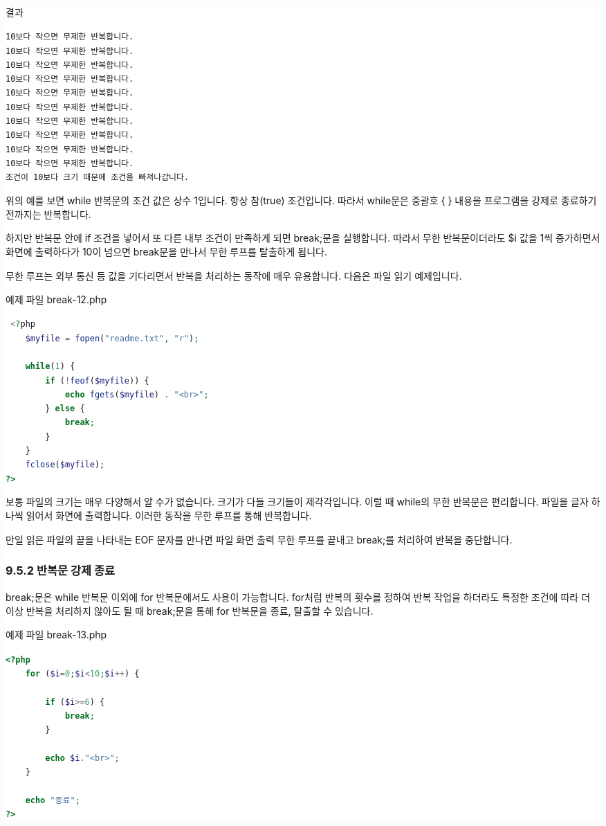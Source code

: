 결과
```
10보다 작으면 무제한 반복합니다.
10보다 작으면 무제한 반복합니다.
10보다 작으면 무제한 반복합니다.
10보다 작으면 무제한 반복합니다.
10보다 작으면 무제한 반복합니다.
10보다 작으면 무제한 반복합니다.
10보다 작으면 무제한 반복합니다.
10보다 작으면 무제한 반복합니다.
10보다 작으면 무제한 반복합니다.
10보다 작으면 무제한 반복합니다.
조건이 10보다 크기 때문에 조건을 빠져나갑니다.
```

위의 예를 보면 while 반복문의 조건 값은 상수 1입니다. 항상 참(true) 조건입니다. 따라서 while문은 중괄호 { } 내용을 프로그램을 강제로 종료하기 전까지는 반복합니다.  

하지만 반복문 안에 if 조건을 넣어서 또 다른 내부 조건이 만족하게 되면 break;문을 실행합니다. 따라서 무한 반복문이더라도 $i 값을 1씩 증가하면서 화면에 출력하다가 10이 넘으면 break문을 만나서 무한 루프를 탈출하게 됩니다.  

무한 루프는 외부 통신 등 값을 기다리면서 반복을 처리하는 동작에 매우 유용합니다. 다음은 파일 읽기 예제입니다.  

예제 파일 break-12.php
```php
 <?php
    $myfile = fopen("readme.txt", "r");
 
    while(1) {
        if (!feof($myfile)) {
            echo fgets($myfile) . "<br>";
        } else {
            break;
        }  
    }
    fclose($myfile);
?>
```

보통 파일의 크기는 매우 다양해서 알 수가 없습니다. 크기가 다들 크기들이 제각각입니다. 이럴 때 while의 무한 반복문은 편리합니다. 파일을 글자 하나씩 읽어서 화면에 출력합니다. 이러한 동작을 무한 루프를 통해 반복합니다.  

만일 읽은 파일의 끝을 나타내는 EOF 문자를 만나면 파일 화면 출력 무한 루프를 끝내고 break;를 처리하여 반복을 중단합니다.  

### 9.5.2 반복문 강제 종료
break;문은 while 반복문 이외에 for 반복문에서도 사용이 가능합니다. for처럼 반복의 횟수를 정하여 반복 작업을 하더라도 특정한 조건에 따라 더 이상 반복을 처리하지 않아도 될 때 break;문을 통해 for 반복문을 종료, 탈출할 수 있습니다.  

예제 파일 break-13.php
```php
<?php
	for ($i=0;$i<10;$i++) {
	
		if ($i>=6) {
			break;
		}

		echo $i."<br>";
	}

	echo "종료";
?>
```
